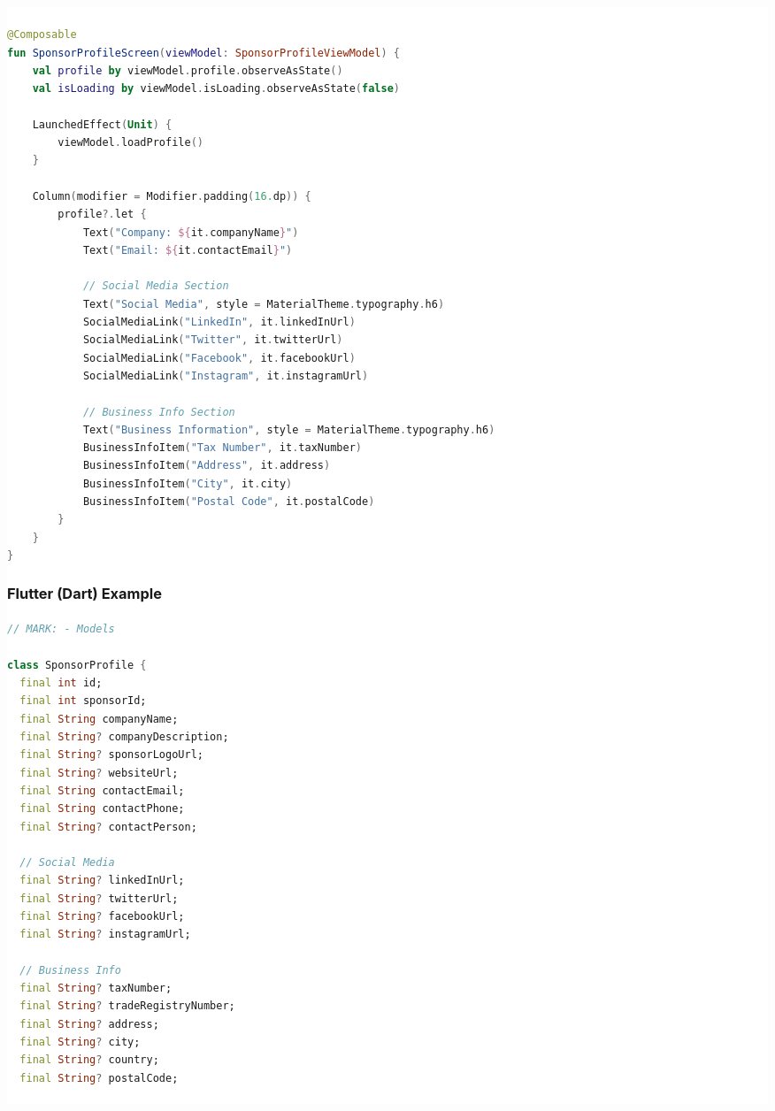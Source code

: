 ```kotlin

@Composable
fun SponsorProfileScreen(viewModel: SponsorProfileViewModel) {
    val profile by viewModel.profile.observeAsState()
    val isLoading by viewModel.isLoading.observeAsState(false)
    
    LaunchedEffect(Unit) {
        viewModel.loadProfile()
    }
    
    Column(modifier = Modifier.padding(16.dp)) {
        profile?.let {
            Text("Company: ${it.companyName}")
            Text("Email: ${it.contactEmail}")
            
            // Social Media Section
            Text("Social Media", style = MaterialTheme.typography.h6)
            SocialMediaLink("LinkedIn", it.linkedInUrl)
            SocialMediaLink("Twitter", it.twitterUrl)
            SocialMediaLink("Facebook", it.facebookUrl)
            SocialMediaLink("Instagram", it.instagramUrl)
            
            // Business Info Section
            Text("Business Information", style = MaterialTheme.typography.h6)
            BusinessInfoItem("Tax Number", it.taxNumber)
            BusinessInfoItem("Address", it.address)
            BusinessInfoItem("City", it.city)
            BusinessInfoItem("Postal Code", it.postalCode)
        }
    }
}
```

### Flutter (Dart) Example

```dart
// MARK: - Models

class SponsorProfile {
  final int id;
  final int sponsorId;
  final String companyName;
  final String? companyDescription;
  final String? sponsorLogoUrl;
  final String? websiteUrl;
  final String contactEmail;
  final String contactPhone;
  final String? contactPerson;
  
  // Social Media
  final String? linkedInUrl;
  final String? twitterUrl;
  final String? facebookUrl;
  final String? instagramUrl;
  
  // Business Info
  final String? taxNumber;
  final String? tradeRegistryNumber;
  final String? address;
  final String? city;
  final String? country;
  final String? postalCode;
  
```